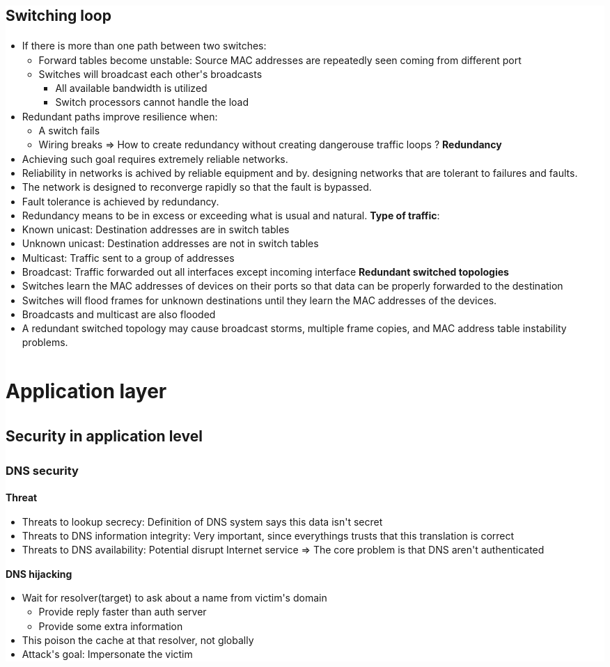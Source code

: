 ## Switching loop
- If there is more than one path between two switches:
	- Forward tables become unstable: Source MAC addresses are repeatedly seen coming from different port
	- Switches will broadcast each other's broadcasts 
		- All available bandwidth is utilized
		- Switch processors cannot handle the load
- Redundant paths improve resilience when: 
	- A switch fails 
	- Wiring breaks
=> How to create redundancy without creating dangerouse traffic loops ?
**Redundancy**
- Achieving such goal requires extremely reliable networks.
- Reliability in networks is achived by reliable equipment and by. designing networks that are tolerant to failures and faults.
- The network is designed to reconverge rapidly so that the fault is bypassed.
- Fault tolerance is achieved by redundancy.
- Redundancy means to be in excess or exceeding what is usual and natural.
**Type of traffic**:
- Known unicast: Destination addresses are in switch tables
- Unknown unicast: Destination addresses are not in switch tables
- Multicast: Traffic sent to a group of addresses
- Broadcast: Traffic forwarded out all interfaces except incoming interface
**Redundant switched topologies**
- Switches learn the MAC addresses of devices on their ports so that data can be properly forwarded to the destination
- Switches will flood frames for unknown destinations until they learn the MAC addresses of the devices.
- Broadcasts and multicast are also flooded 
- A redundant switched topology may cause broadcast storms, multiple frame copies, and MAC address table instability problems.



# Application layer

## Security in application level

### DNS security

**Threat**
- Threats to lookup secrecy: Definition of DNS system says this data isn't secret
- Threats to DNS information integrity: Very important, since everythings trusts that this translation is correct
- Threats to DNS availability: Potential disrupt Internet service
=> The core problem is that DNS aren't authenticated

**DNS hijacking**
- Wait for resolver(target) to ask about a name from victim's domain
	- Provide reply faster than auth server
	- Provide some extra information 
- This poison the cache at that resolver, not globally
- Attack's goal: Impersonate the victim
